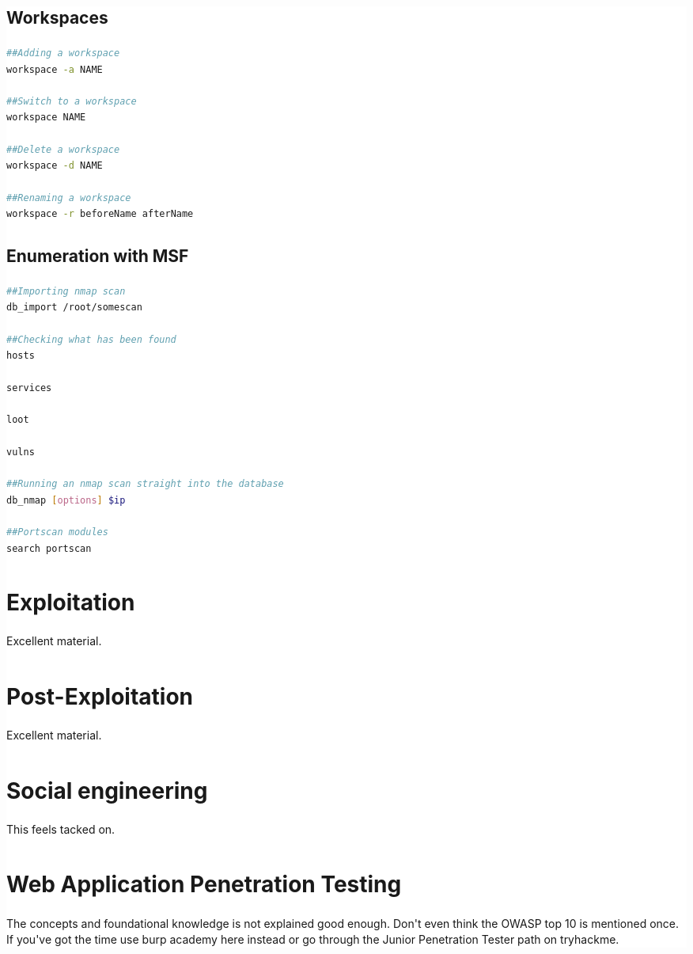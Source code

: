 ## Workspaces
```bash
##Adding a workspace
workspace -a NAME

##Switch to a workspace
workspace NAME

##Delete a workspace
workspace -d NAME

##Renaming a workspace
workspace -r beforeName afterName
```
## Enumeration with MSF
```bash
##Importing nmap scan
db_import /root/somescan

##Checking what has been found
hosts

services

loot

vulns

##Running an nmap scan straight into the database
db_nmap [options] $ip

##Portscan modules
search portscan

```


# Exploitation
Excellent material.

# Post-Exploitation
Excellent material.

# Social engineering
This feels tacked on.

# Web Application Penetration Testing
The concepts and foundational knowledge is not explained good enough. Don't even think the OWASP top 10 is mentioned once. 
If you've got the time use burp academy here instead or go through the Junior Penetration Tester path on tryhackme.